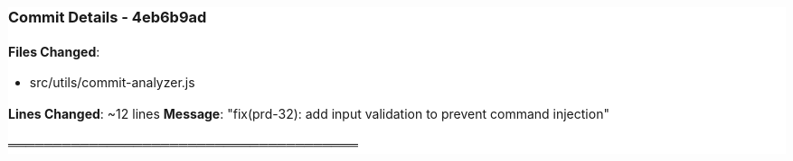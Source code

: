 ### Commit Details - 4eb6b9ad

**Files Changed**:
- src/utils/commit-analyzer.js

**Lines Changed**: ~12 lines
**Message**: "fix(prd-32): add input validation to prevent command injection"

═══════════════════════════════════════

